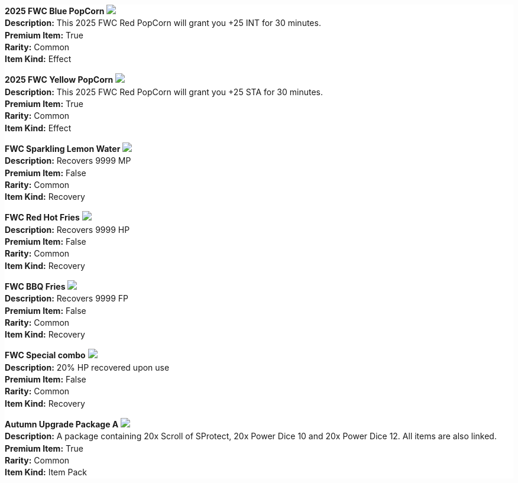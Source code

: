 **2025 FWC Blue PopCorn**
<img src="/images/21-08-2025-04-09-2025/sprites/fwc_blue_popcorn.png"><br>
**Description:** This 2025 FWC Red PopCorn will grant you +25 INT for 30 minutes.<br>
**Premium Item:** True<br>
**Rarity:** Common<br>
**Item Kind:** Effect<br>

**2025 FWC Yellow PopCorn**
<img src="/images/21-08-2025-04-09-2025/sprites/fwc_yellow_popcorn.png"><br>
**Description:** This 2025 FWC Red PopCorn will grant you +25 STA for 30 minutes.<br>
**Premium Item:** True<br>
**Rarity:** Common<br>
**Item Kind:** Effect<br>

**FWC Sparkling Lemon Water**
<img src="/images/21-08-2025-04-09-2025/sprites/fwc_sparkling_lemon_water.png"><br>
**Description:** Recovers 9999 MP<br>
**Premium Item:** False<br>
**Rarity:** Common<br>
**Item Kind:** Recovery<br>

**FWC Red Hot Fries**
<img src="/images/21-08-2025-04-09-2025/sprites/fwc_red_hot_fries.png"><br>
**Description:** Recovers 9999 HP<br>
**Premium Item:** False<br>
**Rarity:** Common<br>
**Item Kind:** Recovery<br>

**FWC BBQ Fries**
<img src="/images/21-08-2025-04-09-2025/sprites/fwc_bbq_fries.png"><br>
**Description:** Recovers 9999 FP<br>
**Premium Item:** False<br>
**Rarity:** Common<br>
**Item Kind:** Recovery<br>

**FWC Special combo**
<img src="/images/21-08-2025-04-09-2025/sprites/fwc_special_combo.png"><br>
**Description:** 20% HP recovered upon use<br>
**Premium Item:** False<br>
**Rarity:** Common<br>
**Item Kind:** Recovery<br>

**Autumn Upgrade Package A**
<img src="/images/21-08-2025-04-09-2025/sprites/defaultpackbox01.png"><br>
**Description:** A package containing 20x Scroll of SProtect, 20x Power Dice 10 and 20x Power Dice 12. All items are also linked.<br>
**Premium Item:** True<br>
**Rarity:** Common<br>
**Item Kind:** Item Pack<br>
